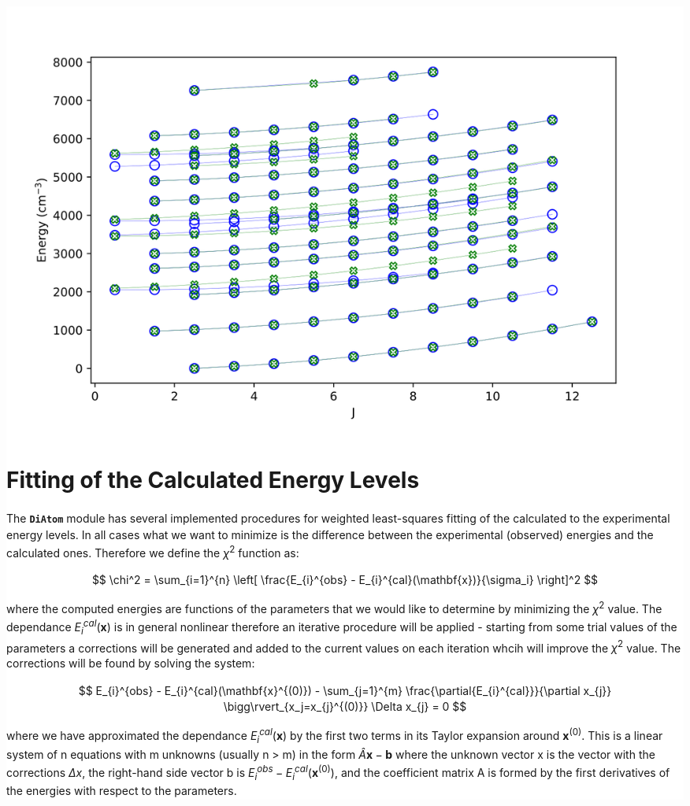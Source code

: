 ![Experimental data plot](./plotting/exp_date_ef_vs.svg)

# Fitting of the Calculated Energy Levels

The **```DiAtom```** module has several implemented procedures for weighted least-squares fitting of the calculated to the experimental energy levels. In all cases what we want to minimize is the difference between the experimental (observed) energies and the calculated ones. Therefore we define the $\chi^2$ function as:

$$
\chi^2 = \sum_{i=1}^{n} \left[ \frac{E_{i}^{obs} - E_{i}^{cal}(\mathbf{x})}{\sigma_i} \right]^2
$$

where the computed energies are functions of the parameters that we would like to determine by minimizing the $\chi^2$ value. The dependance $E_{i}^{cal}(\mathbf{x})$ is in general nonlinear therefore an iterative procedure will be applied - starting from some trial values of the parameters a corrections will be generated and added to the current values on each iteration whcih will improve the $\chi^2$ value. The corrections will be found by solving the system:

$$
E_{i}^{obs} - E_{i}^{cal}(\mathbf{x}^{(0)}) - \sum_{j=1}^{m} \frac{\partial{E_{i}^{cal}}}{\partial x_{j}} \bigg\rvert_{x_j=x_{j}^{(0)}} \Delta x_{j} = 0
$$

where we have approximated the dependance $E_{i}^{cal}(\mathbf{x})$ by the first two terms in its Taylor expansion around $\mathbf{x}^{(0)}$. This is a linear system of n equations with m unknowns (usually n > m) in the form $\hat{A}\mathbf{x} - \mathbf{b}$ where the unknown vector x is the vector with the corrections $\Delta x$, the right-hand side vector b is $E_{i}^{obs} - E_{i}^{cal}(\mathbf{x}^{(0)})$, and the coefficient matrix A is formed by the first derivatives of the energies with respect to the parameters. 
